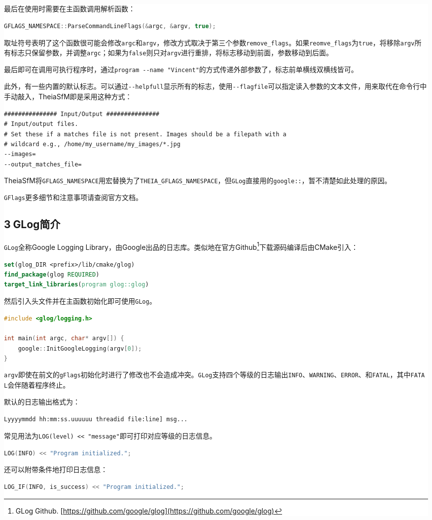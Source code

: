 最后在使用时需要在主函数调用解析函数：

```cpp
GFLAGS_NAMESPACE::ParseCommandLineFlags(&argc, &argv, true);
```

取址符号表明了这个函数很可能会修改`argc`和`argv`，修改方式取决于第三个参数`remove_flags`。如果`reomve_flags`为`true`，将移除`argv`所有标志只保留参数，并调整`argc`；如果为`false`则只对`argv`进行重排，将标志移动到前面，参数移动到后面。

最后即可在调用可执行程序时，通过`program --name "Vincent"`的方式传递外部参数了，标志前单横线双横线皆可。

此外，有一些内置的默认标志。可以通过`--helpfull`显示所有的标志，使用`--flagfile`可以指定读入参数的文本文件，用来取代在命令行中手动敲入，TheiaSfM即是采用这种方式：
```
############### Input/Output ###############
# Input/output files.
# Set these if a matches file is not present. Images should be a filepath with a
# wildcard e.g., /home/my_username/my_images/*.jpg
--images= 
--output_matches_file= 
```
TheiaSfM将`GFLAGS_NAMESPACE`用宏替换为了`THEIA_GFLAGS_NAMESPACE`，但`GLog`直接用的`google::`，暂不清楚如此处理的原因。

`GFlags`更多细节和注意事项请查阅官方文档。
## 3 GLog简介
`GLog`全称Google Logging Library，由Google出品的日志库。类似地在官方Github[^3]下载源码编译后由CMake引入：

```cmake
set(glog_DIR <prefix>/lib/cmake/glog)
find_package(glog REQUIRED)
target_link_libraries(program glog::glog)
```

然后引入头文件并在主函数初始化即可使用`GLog`。

```cpp
#include <glog/logging.h>

int main(int argc, char* argv[]) {
    google::InitGoogleLogging(argv[0]);  
}
```
`argv`即使在前文的`gFlags`初始化时进行了修改也不会造成冲突。`GLog`支持四个等级的日志输出`INFO`、`WARNING`、`ERROR`、和`FATAL`，其中`FATAL`会伴随着程序终止。

默认的日志输出格式为：

```
Lyyyymmdd hh:mm:ss.uuuuuu threadid file:line] msg...
```

常见用法为`LOG(level) << "message"`即可打印对应等级的日志信息。

```cpp
LOG(INFO) << "Program initialized.";
```

还可以附带条件地打印日志信息：

```cpp
LOG_IF(INFO, is_success) << "Program initialized.";
```


[^1]: GFlags Github. [https://github.com/gflags/gflags](https://github.com/gflags/gflags)
[^2]: How To Use gflags (formerly Google Commandline Flags). [https://gflags.github.io/gflags](https://gflags.github.io/gflags/)
[^3]: GLog Github. [https://github.com/google/glog](https://github.com/google/glog)
[^4]: Google Logging Library[https://google.github.io/glog](https://google.github.io/glog)
[^5]: GTest Github. [https://github.com/google/googletest](https://github.com/google/googletest)
[^6]: GoogleTest User’s Guide. [https://google.github.io/googletest](https://google.github.io/googletest)